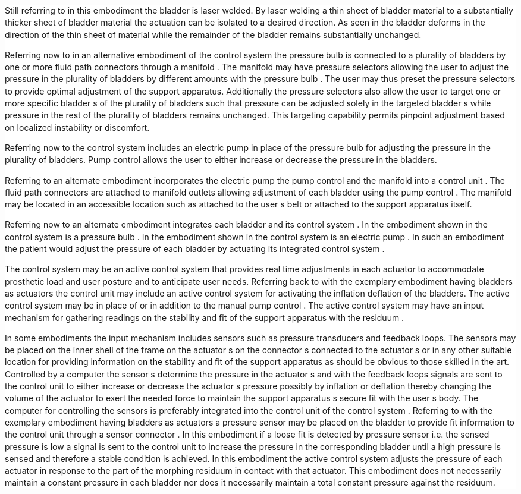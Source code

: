 Still referring to in this embodiment the bladder is laser welded. By laser welding a thin sheet of bladder material to a substantially thicker sheet of bladder material the actuation can be isolated to a desired direction. As seen in the bladder deforms in the direction of the thin sheet of material while the remainder of the bladder remains substantially unchanged.

Referring now to in an alternative embodiment of the control system the pressure bulb is connected to a plurality of bladders by one or more fluid path connectors through a manifold . The manifold may have pressure selectors allowing the user to adjust the pressure in the plurality of bladders by different amounts with the pressure bulb . The user may thus preset the pressure selectors to provide optimal adjustment of the support apparatus. Additionally the pressure selectors also allow the user to target one or more specific bladder s of the plurality of bladders such that pressure can be adjusted solely in the targeted bladder s while pressure in the rest of the plurality of bladders remains unchanged. This targeting capability permits pinpoint adjustment based on localized instability or discomfort.

Referring now to the control system includes an electric pump in place of the pressure bulb for adjusting the pressure in the plurality of bladders. Pump control allows the user to either increase or decrease the pressure in the bladders.

Referring to an alternate embodiment incorporates the electric pump the pump control and the manifold into a control unit . The fluid path connectors are attached to manifold outlets allowing adjustment of each bladder using the pump control . The manifold may be located in an accessible location such as attached to the user s belt or attached to the support apparatus itself.

Referring now to an alternate embodiment integrates each bladder and its control system . In the embodiment shown in the control system is a pressure bulb . In the embodiment shown in the control system is an electric pump . In such an embodiment the patient would adjust the pressure of each bladder by actuating its integrated control system .

The control system may be an active control system that provides real time adjustments in each actuator to accommodate prosthetic load and user posture and to anticipate user needs. Referring back to with the exemplary embodiment having bladders as actuators the control unit may include an active control system for activating the inflation deflation of the bladders. The active control system may be in place of or in addition to the manual pump control . The active control system may have an input mechanism for gathering readings on the stability and fit of the support apparatus with the residuum .

In some embodiments the input mechanism includes sensors such as pressure transducers and feedback loops. The sensors may be placed on the inner shell of the frame on the actuator s on the connector s connected to the actuator s or in any other suitable location for providing information on the stability and fit of the support apparatus as should be obvious to those skilled in the art. Controlled by a computer the sensor s determine the pressure in the actuator s and with the feedback loops signals are sent to the control unit to either increase or decrease the actuator s pressure possibly by inflation or deflation thereby changing the volume of the actuator to exert the needed force to maintain the support apparatus s secure fit with the user s body. The computer for controlling the sensors is preferably integrated into the control unit of the control system . Referring to with the exemplary embodiment having bladders as actuators a pressure sensor may be placed on the bladder to provide fit information to the control unit through a sensor connector . In this embodiment if a loose fit is detected by pressure sensor i.e. the sensed pressure is low a signal is sent to the control unit to increase the pressure in the corresponding bladder until a high pressure is sensed and therefore a stable condition is achieved. In this embodiment the active control system adjusts the pressure of each actuator in response to the part of the morphing residuum in contact with that actuator. This embodiment does not necessarily maintain a constant pressure in each bladder nor does it necessarily maintain a total constant pressure against the residuum.
